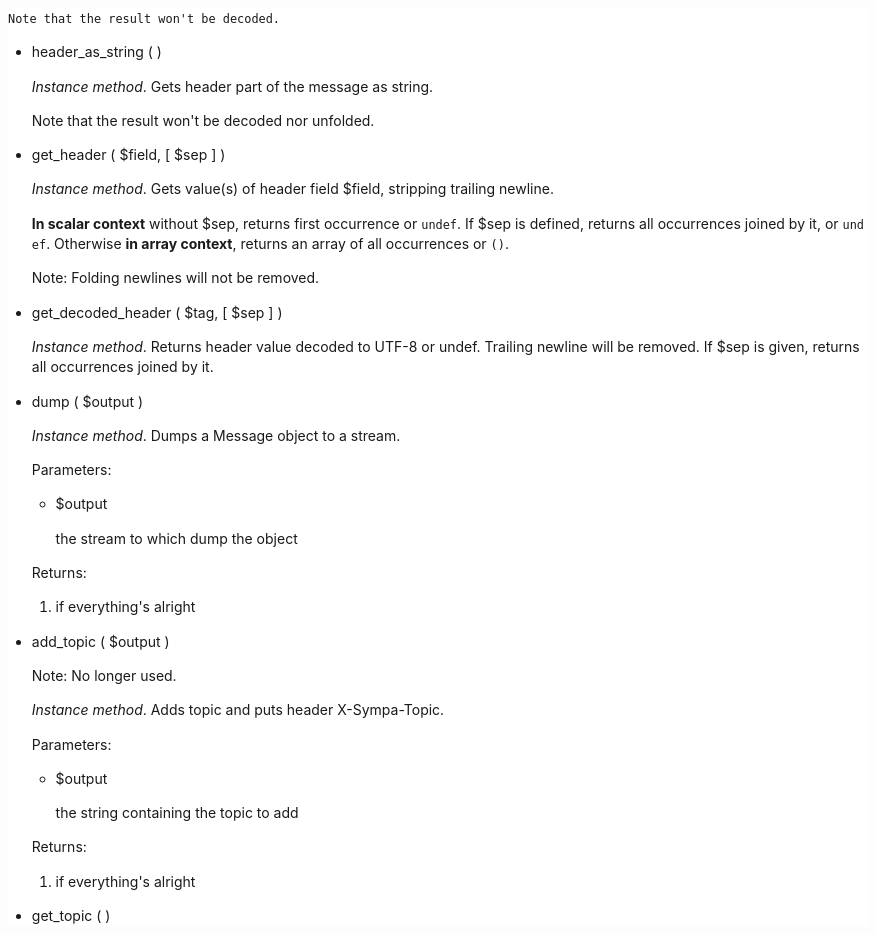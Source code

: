     Note that the result won't be decoded.

- header\_as\_string ( )

    _Instance method_.
    Gets header part of the message as string.

    Note that the result won't be decoded nor unfolded.

- get\_header ( $field, \[ $sep \] )

    _Instance method_.
    Gets value(s) of header field $field, stripping trailing newline.

    **In scalar context** without $sep, returns first occurrence or `undef`.
    If $sep is defined, returns all occurrences joined by it, or `undef`.
    Otherwise **in array context**, returns an array of all occurrences or `()`.

    Note:
    Folding newlines will not be removed.

- get\_decoded\_header ( $tag, \[ $sep \] )

    _Instance method_.
    Returns header value decoded to UTF-8 or undef.
    Trailing newline will be removed.
    If $sep is given, returns all occurrences joined by it.

- dump ( $output )

    _Instance method_.
    Dumps a Message object to a stream.

    Parameters:

    - $output

        the stream to which dump the object

    Returns:

    1. if everything's alright

- add\_topic ( $output )

    Note:
    No longer used.

    _Instance method_.
    Adds topic and puts header X-Sympa-Topic.

    Parameters:

    - $output

        the string containing the topic to add

    Returns:

    1. if everything's alright

- get\_topic ( )
